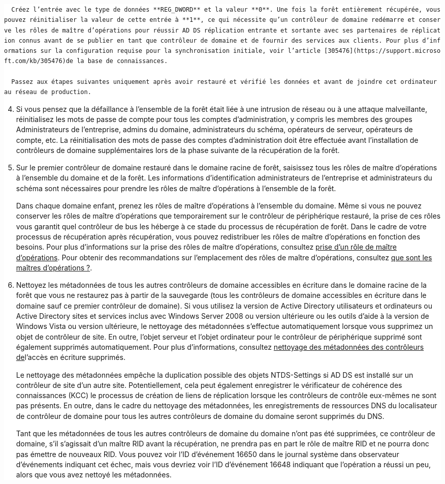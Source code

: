       Créez l’entrée avec le type de données **REG_DWORD** et la valeur **0**. Une fois la forêt entièrement récupérée, vous pouvez réinitialiser la valeur de cette entrée à **1**, ce qui nécessite qu’un contrôleur de domaine redémarre et conserve les rôles de maître d’opérations pour réussir AD DS réplication entrante et sortante avec ses partenaires de réplication connus avant de se publier en tant que contrôleur de domaine et de fournir des services aux clients. Pour plus d’informations sur la configuration requise pour la synchronisation initiale, voir l’article [305476](https://support.microsoft.com/kb/305476)de la base de connaissances. 
  
      Passez aux étapes suivantes uniquement après avoir restauré et vérifié les données et avant de joindre cet ordinateur au réseau de production. 
  
4. Si vous pensez que la défaillance à l’ensemble de la forêt était liée à une intrusion de réseau ou à une attaque malveillante, réinitialisez les mots de passe de compte pour tous les comptes d’administration, y compris les membres des groupes Administrateurs de l’entreprise, admins du domaine, administrateurs du schéma, opérateurs de serveur, opérateurs de compte, etc. La réinitialisation des mots de passe des comptes d’administration doit être effectuée avant l’installation de contrôleurs de domaine supplémentaires lors de la phase suivante de la récupération de la forêt. 
5. Sur le premier contrôleur de domaine restauré dans le domaine racine de forêt, saisissez tous les rôles de maître d’opérations à l’ensemble du domaine et de la forêt. Les informations d’identification administrateurs de l’entreprise et administrateurs du schéma sont nécessaires pour prendre les rôles de maître d’opérations à l’ensemble de la forêt. 
  
     Dans chaque domaine enfant, prenez les rôles de maître d’opérations à l’ensemble du domaine. Même si vous ne pouvez conserver les rôles de maître d’opérations que temporairement sur le contrôleur de périphérique restauré, la prise de ces rôles vous garantit quel contrôleur de bus les héberge à ce stade du processus de récupération de forêt. Dans le cadre de votre processus de récupération après récupération, vous pouvez redistribuer les rôles de maître d’opérations en fonction des besoins. Pour plus d’informations sur la prise des rôles de maître d’opérations, consultez [prise d’un rôle de maître d’opérations](AD-forest-recovery-seizing-operations-master-role.md). Pour obtenir des recommandations sur l’emplacement des rôles de maître d’opérations, consultez [que sont les maîtres d’opérations ?](https://technet.microsoft.com/library/cc779716.aspx). 
  
6. Nettoyez les métadonnées de tous les autres contrôleurs de domaine accessibles en écriture dans le domaine racine de la forêt que vous ne restaurez pas à partir de la sauvegarde (tous les contrôleurs de domaine accessibles en écriture dans le domaine sauf ce premier contrôleur de domaine). Si vous utilisez la version de Active Directory utilisateurs et ordinateurs ou Active Directory sites et services inclus avec Windows Server 2008 ou version ultérieure ou les outils d’aide à la version de Windows Vista ou version ultérieure, le nettoyage des métadonnées s’effectue automatiquement lorsque vous supprimez un objet de contrôleur de site. En outre, l’objet serveur et l’objet ordinateur pour le contrôleur de périphérique supprimé sont également supprimés automatiquement. Pour plus d’informations, consultez [nettoyage des métadonnées des contrôleurs de](AD-Forest-Recovery-Cleaning-Metadata.md)l’accès en écriture supprimés. 
  
     Le nettoyage des métadonnées empêche la duplication possible des objets NTDS-Settings si AD DS est installé sur un contrôleur de site d’un autre site. Potentiellement, cela peut également enregistrer le vérificateur de cohérence des connaissances (KCC) le processus de création de liens de réplication lorsque les contrôleurs de contrôle eux-mêmes ne sont pas présents. En outre, dans le cadre du nettoyage des métadonnées, les enregistrements de ressources DNS du localisateur de contrôleur de domaine pour tous les autres contrôleurs de domaine du domaine seront supprimés du DNS. 
  
     Tant que les métadonnées de tous les autres contrôleurs de domaine du domaine n’ont pas été supprimées, ce contrôleur de domaine, s’il s’agissait d’un maître RID avant la récupération, ne prendra pas en part le rôle de maître RID et ne pourra donc pas émettre de nouveaux RID. Vous pouvez voir l’ID d’événement 16650 dans le journal système dans observateur d’événements indiquant cet échec, mais vous devriez voir l’ID d’événement 16648 indiquant que l’opération a réussi un peu, alors que vous avez nettoyé les métadonnées. 
  